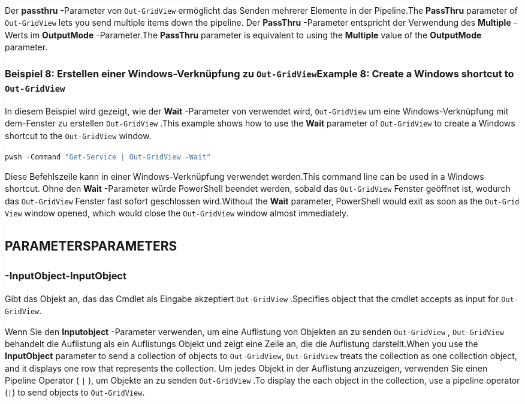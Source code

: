 <span data-ttu-id="4da2d-154">Der **passthru** -Parameter von `Out-GridView` ermöglicht das Senden mehrerer Elemente in der Pipeline.</span><span class="sxs-lookup"><span data-stu-id="4da2d-154">The **PassThru** parameter of `Out-GridView` lets you send multiple items down the pipeline.</span></span> <span data-ttu-id="4da2d-155">Der **PassThru** -Parameter entspricht der Verwendung des **Multiple** -Werts im **OutputMode** -Parameter.</span><span class="sxs-lookup"><span data-stu-id="4da2d-155">The **PassThru** parameter is equivalent to using the **Multiple** value of the **OutputMode** parameter.</span></span>

### <span data-ttu-id="4da2d-156">Beispiel 8: Erstellen einer Windows-Verknüpfung zu `Out-GridView`</span><span class="sxs-lookup"><span data-stu-id="4da2d-156">Example 8: Create a Windows shortcut to `Out-GridView`</span></span>

<span data-ttu-id="4da2d-157">In diesem Beispiel wird gezeigt, wie der **Wait** -Parameter von verwendet wird, `Out-GridView` um eine Windows-Verknüpfung mit dem-Fenster zu erstellen `Out-GridView` .</span><span class="sxs-lookup"><span data-stu-id="4da2d-157">This example shows how to use the **Wait** parameter of `Out-GridView` to create a Windows shortcut to the `Out-GridView` window.</span></span>

```powershell
pwsh -Command "Get-Service | Out-GridView -Wait"
```

<span data-ttu-id="4da2d-158">Diese Befehlszeile kann in einer Windows-Verknüpfung verwendet werden.</span><span class="sxs-lookup"><span data-stu-id="4da2d-158">This command line can be used in a Windows shortcut.</span></span> <span data-ttu-id="4da2d-159">Ohne den **Wait** -Parameter würde PowerShell beendet werden, sobald das `Out-GridView` Fenster geöffnet ist, wodurch das `Out-GridView` Fenster fast sofort geschlossen wird.</span><span class="sxs-lookup"><span data-stu-id="4da2d-159">Without the **Wait** parameter, PowerShell would exit as soon as the `Out-GridView` window opened, which would close the `Out-GridView` window almost immediately.</span></span>

## <span data-ttu-id="4da2d-160">PARAMETERS</span><span class="sxs-lookup"><span data-stu-id="4da2d-160">PARAMETERS</span></span>

### <span data-ttu-id="4da2d-161">-InputObject</span><span class="sxs-lookup"><span data-stu-id="4da2d-161">-InputObject</span></span>

<span data-ttu-id="4da2d-162">Gibt das Objekt an, das das Cmdlet als Eingabe akzeptiert `Out-GridView` .</span><span class="sxs-lookup"><span data-stu-id="4da2d-162">Specifies object that the cmdlet accepts as input for `Out-GridView`.</span></span>

<span data-ttu-id="4da2d-163">Wenn Sie den **Inputobject** -Parameter verwenden, um eine Auflistung von Objekten an zu senden `Out-GridView` , `Out-GridView` behandelt die Auflistung als ein Auflistungs Objekt und zeigt eine Zeile an, die die Auflistung darstellt.</span><span class="sxs-lookup"><span data-stu-id="4da2d-163">When you use the **InputObject** parameter to send a collection of objects to `Out-GridView`, `Out-GridView` treats the collection as one collection object, and it displays one row that represents the collection.</span></span> <span data-ttu-id="4da2d-164">Um jedes Objekt in der Auflistung anzuzeigen, verwenden Sie einen Pipeline Operator ( `|` ), um Objekte an zu senden `Out-GridView` .</span><span class="sxs-lookup"><span data-stu-id="4da2d-164">To display the each object in the collection, use a pipeline operator (`|`) to send objects to `Out-GridView`.</span></span>
